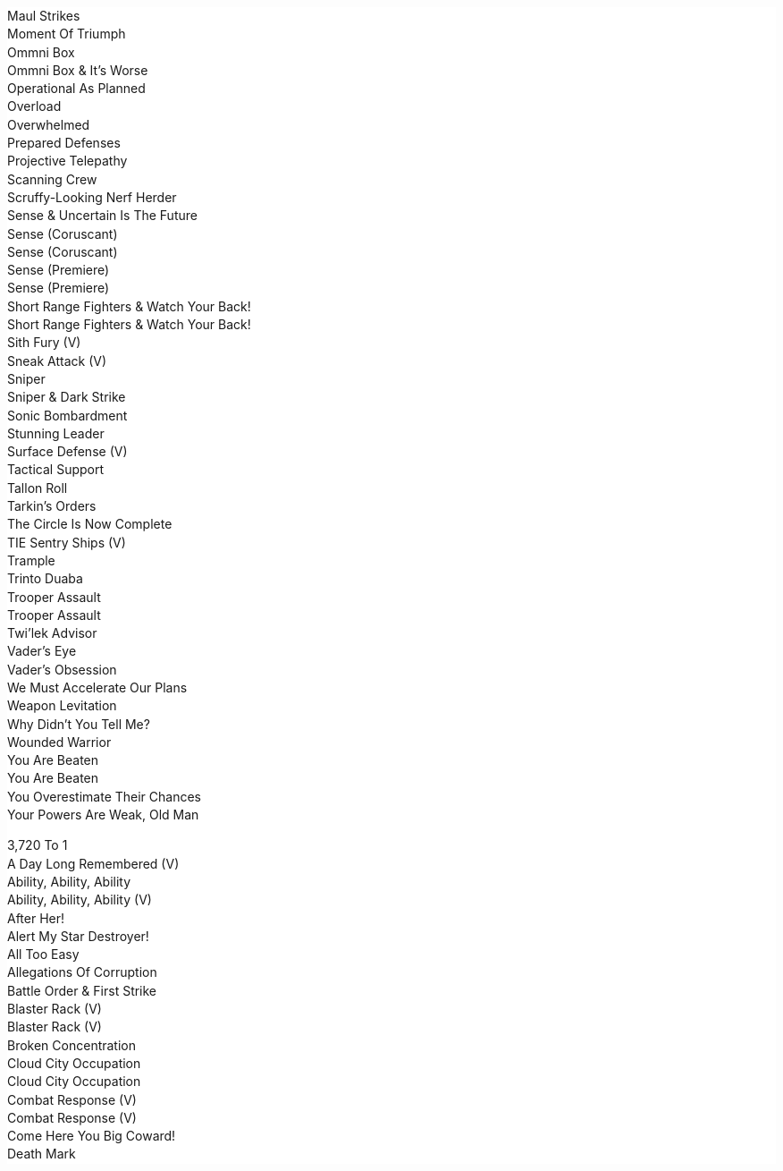 Maul Strikes  
Moment Of Triumph  
Ommni Box  
Ommni Box & It’s Worse  
Operational As Planned  
Overload  
Overwhelmed  
Prepared Defenses  
Projective Telepathy  
Scanning Crew  
Scruffy-Looking Nerf Herder  
Sense & Uncertain Is The Future  
Sense (Coruscant)  
Sense (Coruscant)  
Sense (Premiere)  
Sense (Premiere)  
Short Range Fighters & Watch Your Back!  
Short Range Fighters & Watch Your Back!  
Sith Fury (V)  
Sneak Attack (V)  
Sniper  
Sniper & Dark Strike  
Sonic Bombardment  
Stunning Leader  
Surface Defense (V)  
Tactical Support  
Tallon Roll  
Tarkin’s Orders  
The Circle Is Now Complete  
TIE Sentry Ships (V)  
Trample  
Trinto Duaba  
Trooper Assault  
Trooper Assault  
Twi’lek Advisor  
Vader’s Eye  
Vader’s Obsession  
We Must Accelerate Our Plans  
Weapon Levitation  
Why Didn’t You Tell Me?  
Wounded Warrior  
You Are Beaten  
You Are Beaten  
You Overestimate Their Chances  
Your Powers Are Weak, Old Man

3,720 To 1  
A Day Long Remembered (V)  
Ability, Ability, Ability  
Ability, Ability, Ability (V)  
After Her!  
Alert My Star Destroyer!  
All Too Easy  
Allegations Of Corruption  
Battle Order & First Strike  
Blaster Rack (V)  
Blaster Rack (V)  
Broken Concentration  
Cloud City Occupation  
Cloud City Occupation  
Combat Response (V)  
Combat Response (V)  
Come Here You Big Coward!  
Death Mark  